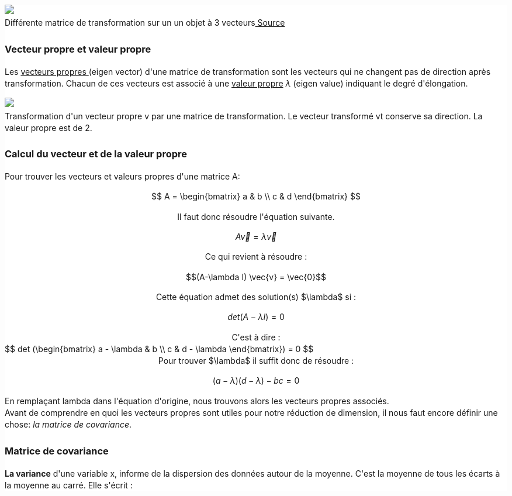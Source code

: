 <div class="figure"><img src="../images/pca/matrix_transformation.png" /><div class="legend"> Différente matrice de transformation sur un un objet à 3 vecteurs<a href="https://en.wikipedia.org/wiki/Transformation_matrix"> Source </a></div> </div>


### Vecteur propre et valeur propre 

Les [vecteurs propres ](https://fr.wikipedia.org/wiki/Valeur_propre,_vecteur_propre_et_espace_propre)(eigen vector) d'une matrice de transformation sont les vecteurs qui ne changent pas de direction après transformation. Chacun de ces vecteurs est associé à une [valeur propre](https://fr.wikipedia.org/wiki/Valeur_propre,_vecteur_propre_et_espace_propre) $\lambda$ (eigen value) indiquant le degré d'élongation. 

<div class="figure"><img src="../images/pca/eigen_transformation.png" /><div class="legend">
Transformation d'un vecteur propre v par une matrice de transformation. Le vecteur transformé vt conserve sa direction. La valeur propre est de 2.
</div> 
</div>


### Calcul du vecteur et de la valeur propre
Pour trouver les vecteurs et valeurs propres d'une matrice A: 

$$ A = \begin{bmatrix}
a & b \\ 
c & d 
\end{bmatrix}
$$

<center>Il faut donc résoudre l'équation suivante.</center>

$$A\vec{v} = \lambda \vec{v}$$

<center>Ce qui revient à résoudre : </center>

$$(A-\lambda I) \vec{v} = \vec{0}$$

<center>Cette équation admet des solution(s) $\lambda$ si :</center> 

$$det(A-\lambda I) = 0 $$

<center>C'est à dire : </center>
$$ det (\begin{bmatrix}
a - \lambda & b \\ 
c & d - \lambda
\end{bmatrix}) = 0
$$

<center>Pour trouver $\lambda$ il suffit donc de résoudre : </center>

$$
(a - \lambda)(d - \lambda) - bc = 0
$$

En remplaçant lambda dans l'équation d'origine, nous trouvons alors les vecteurs propres associés.     
Avant de comprendre en quoi les vecteurs propres sont utiles pour notre réduction de dimension, il nous faut encore définir une chose: *la matrice de covariance*.

### Matrice de covariance 
**La variance** d'une variable x, informe de la dispersion des données autour de la moyenne. C'est la moyenne de tous les écarts à la moyenne au carré.
Elle s'écrit : 
